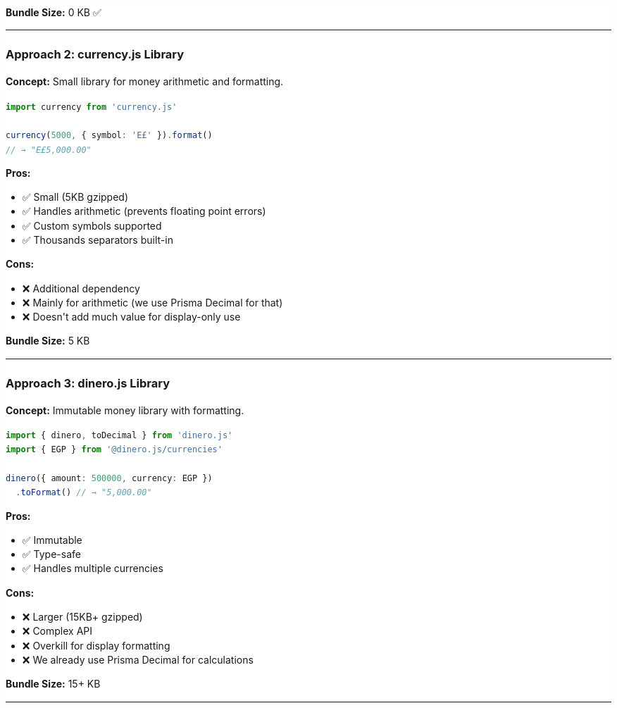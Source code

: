 **Bundle Size:** 0 KB ✅

---

### **Approach 2: currency.js Library**

**Concept:** Small library for money arithmetic and formatting.

```typescript
import currency from 'currency.js'

currency(5000, { symbol: 'E£' }).format()
// → "E£5,000.00"
```

**Pros:**
- ✅ Small (5KB gzipped)
- ✅ Handles arithmetic (prevents floating point errors)
- ✅ Custom symbols supported
- ✅ Thousands separators built-in

**Cons:**
- ❌ Additional dependency
- ❌ Mainly for arithmetic (we use Prisma Decimal for that)
- ❌ Doesn't add much value for display-only use

**Bundle Size:** 5 KB

---

### **Approach 3: dinero.js Library**

**Concept:** Immutable money library with formatting.

```typescript
import { dinero, toDecimal } from 'dinero.js'
import { EGP } from '@dinero.js/currencies'

dinero({ amount: 500000, currency: EGP })
  .toFormat() // → "5,000.00"
```

**Pros:**
- ✅ Immutable
- ✅ Type-safe
- ✅ Handles multiple currencies

**Cons:**
- ❌ Larger (15KB+ gzipped)
- ❌ Complex API
- ❌ Overkill for display formatting
- ❌ We already use Prisma Decimal for calculations

**Bundle Size:** 15+ KB

---
